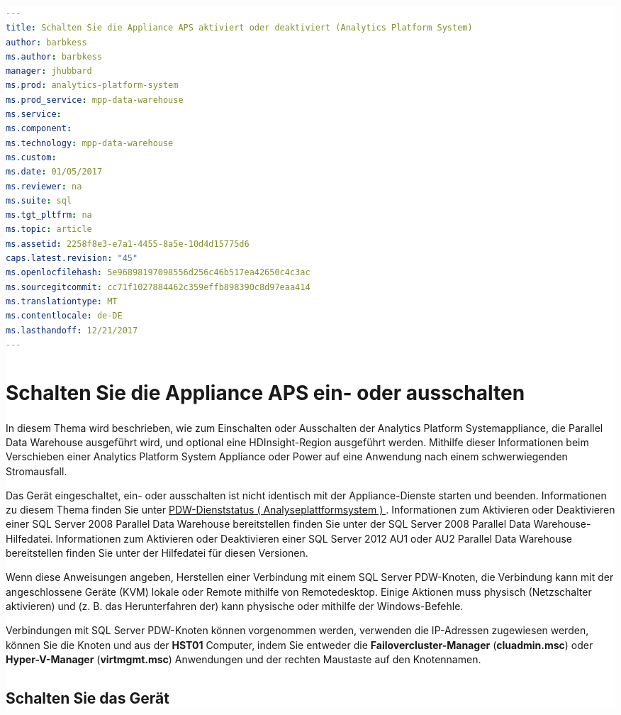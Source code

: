 ```yaml
---
title: Schalten Sie die Appliance APS aktiviert oder deaktiviert (Analytics Platform System)
author: barbkess
ms.author: barbkess
manager: jhubbard
ms.prod: analytics-platform-system
ms.prod_service: mpp-data-warehouse
ms.service: 
ms.component: 
ms.technology: mpp-data-warehouse
ms.custom: 
ms.date: 01/05/2017
ms.reviewer: na
ms.suite: sql
ms.tgt_pltfrm: na
ms.topic: article
ms.assetid: 2258f8e3-e7a1-4455-8a5e-10d4d15775d6
caps.latest.revision: "45"
ms.openlocfilehash: 5e96898197098556d256c46b517ea42650c4c3ac
ms.sourcegitcommit: cc71f1027884462c359effb898390c8d97eaa414
ms.translationtype: MT
ms.contentlocale: de-DE
ms.lasthandoff: 12/21/2017
---
```

# <a name="power-the-aps-appliance-on-or-off"></a>Schalten Sie die Appliance APS ein- oder ausschalten
In diesem Thema wird beschrieben, wie zum Einschalten oder Ausschalten der Analytics Platform Systemappliance, die Parallel Data Warehouse ausgeführt wird, und optional eine HDInsight-Region ausgeführt werden. Mithilfe dieser Informationen beim Verschieben einer Analytics Platform System Appliance oder Power auf eine Anwendung nach einem schwerwiegenden Stromausfall.  
  
Das Gerät eingeschaltet, ein- oder ausschalten ist nicht identisch mit der Appliance-Dienste starten und beenden. Informationen zu diesem Thema finden Sie unter [PDW-Dienststatus &#40; Analyseplattformsystem &#41; ](pdw-services-status.md). Informationen zum Aktivieren oder Deaktivieren einer SQL Server 2008 Parallel Data Warehouse bereitstellen finden Sie unter der SQL Server 2008 Parallel Data Warehouse-Hilfedatei. Informationen zum Aktivieren oder Deaktivieren einer SQL Server 2012 AU1 oder AU2 Parallel Data Warehouse bereitstellen finden Sie unter der Hilfedatei für diesen Versionen.  
  
Wenn diese Anweisungen angeben, Herstellen einer Verbindung mit einem SQL Server PDW-Knoten, die Verbindung kann mit der angeschlossene Geräte (KVM) lokale oder Remote mithilfe von Remotedesktop. Einige Aktionen muss physisch (Netzschalter aktivieren) und (z. B. das Herunterfahren der) kann physische oder mithilfe der Windows-Befehle.  
  
Verbindungen mit SQL Server PDW-Knoten können vorgenommen werden, verwenden die IP-Adressen zugewiesen werden, können Sie die Knoten und aus der **HST01** Computer, indem Sie entweder die **Failovercluster-Manager** (**cluadmin.msc**) oder **Hyper-V-Manager** (**virtmgmt.msc**) Anwendungen und der rechten Maustaste auf den Knotennamen.  
  
## <a name="PowerOff"></a>Schalten Sie das Gerät  
  